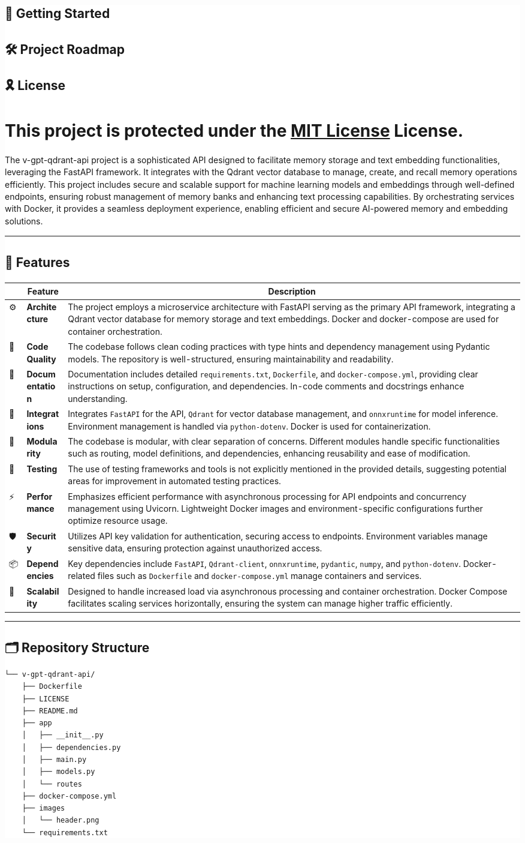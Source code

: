 
## 🚀 Getting Started


## 🛠 Project Roadmap


## 🎗 License

This project is protected under the [MIT License](https://opensource.org/license/mit) License.
=======
The v-gpt-qdrant-api project is a sophisticated API designed to facilitate memory storage and text embedding functionalities, leveraging the FastAPI framework. It integrates with the Qdrant vector database to manage, create, and recall memory operations efficiently. This project includes secure and scalable support for machine learning models and embeddings through well-defined endpoints, ensuring robust management of memory banks and enhancing text processing capabilities. By orchestrating services with Docker, it provides a seamless deployment experience, enabling efficient and secure AI-powered memory and embedding solutions.

---

## 🧩 Features

|     | Feature           | Description                                                                                                                                                                                                                                     |
| --- | ----------------- | ----------------------------------------------------------------------------------------------------------------------------------------------------------------------------------------------------------------------------------------------- |
| ⚙️   | **Architecture**  | The project employs a microservice architecture with FastAPI serving as the primary API framework, integrating a Qdrant vector database for memory storage and text embeddings. Docker and docker-compose are used for container orchestration. |
| 🔩   | **Code Quality**  | The codebase follows clean coding practices with type hints and dependency management using Pydantic models. The repository is well-structured, ensuring maintainability and readability.                                                       |
| 📄   | **Documentation** | Documentation includes detailed `requirements.txt`, `Dockerfile`, and `docker-compose.yml`, providing clear instructions on setup, configuration, and dependencies. In-code comments and docstrings enhance understanding.                      |
| 🔌   | **Integrations**  | Integrates `FastAPI` for the API, `Qdrant` for vector database management, and `onnxruntime` for model inference. Environment management is handled via `python-dotenv`. Docker is used for containerization.                                   |
| 🧩   | **Modularity**    | The codebase is modular, with clear separation of concerns. Different modules handle specific functionalities such as routing, model definitions, and dependencies, enhancing reusability and ease of modification.                             |
| 🧪   | **Testing**       | The use of testing frameworks and tools is not explicitly mentioned in the provided details, suggesting potential areas for improvement in automated testing practices.                                                                         |
| ⚡️   | **Performance**   | Emphasizes efficient performance with asynchronous processing for API endpoints and concurrency management using Uvicorn. Lightweight Docker images and environment-specific configurations further optimize resource usage.                    |
| 🛡️   | **Security**      | Utilizes API key validation for authentication, securing access to endpoints. Environment variables manage sensitive data, ensuring protection against unauthorized access.                                                                     |
| 📦   | **Dependencies**  | Key dependencies include `FastAPI`, `Qdrant-client`, `onnxruntime`, `pydantic`, `numpy`, and `python-dotenv`. Docker-related files such as `Dockerfile` and `docker-compose.yml` manage containers and services.                                |
| 🚀   | **Scalability**   | Designed to handle increased load via asynchronous processing and container orchestration. Docker Compose facilitates scaling services horizontally, ensuring the system can manage higher traffic efficiently.                                 |

---

## 🗂️ Repository Structure

```sh
└── v-gpt-qdrant-api/
    ├── Dockerfile
    ├── LICENSE
    ├── README.md
    ├── app
    │   ├── __init__.py
    │   ├── dependencies.py
    │   ├── main.py
    │   ├── models.py
    │   └── routes
    ├── docker-compose.yml
    ├── images
    │   └── header.png
    └── requirements.txt
```
